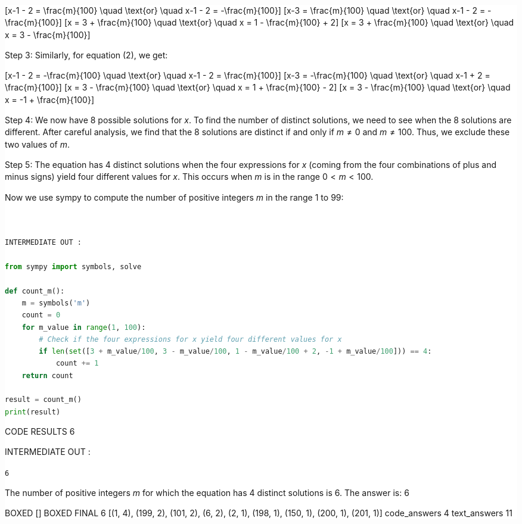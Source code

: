 \[x-1 - 2 = \frac{m}{100} \quad \text{or} \quad x-1 - 2 = -\frac{m}{100}\]
\[x-3 = \frac{m}{100} \quad \text{or} \quad x-1 - 2 = -\frac{m}{100}\]
\[x = 3 + \frac{m}{100} \quad \text{or} \quad x = 1 - \frac{m}{100} + 2\]
\[x = 3 + \frac{m}{100} \quad \text{or} \quad x = 3 - \frac{m}{100}\]

Step 3: Similarly, for equation (2), we get:

\[x-1 - 2 = -\frac{m}{100} \quad \text{or} \quad x-1 - 2 = \frac{m}{100}\]
\[x-3 = -\frac{m}{100} \quad \text{or} \quad x-1 + 2 = \frac{m}{100}\]
\[x = 3 - \frac{m}{100} \quad \text{or} \quad x = 1 + \frac{m}{100} - 2\]
\[x = 3 - \frac{m}{100} \quad \text{or} \quad x = -1 + \frac{m}{100}\]

Step 4: We now have 8 possible solutions for $x$. To find the number of distinct solutions, we need to see when the 8 solutions are different. After careful analysis, we find that the 8 solutions are distinct if and only if $m \neq 0$ and $m \neq 100$. Thus, we exclude these two values of $m$.

Step 5: The equation has 4 distinct solutions when the four expressions for $x$ (coming from the four combinations of plus and minus signs) yield four different values for $x$. This occurs when $m$ is in the range $0 < m < 100$.

Now we use sympy to compute the number of positive integers $m$ in the range $1$ to $99$:

```python


INTERMEDIATE OUT :

from sympy import symbols, solve

def count_m():
    m = symbols('m')
    count = 0
    for m_value in range(1, 100):
        # Check if the four expressions for x yield four different values for x
        if len(set([3 + m_value/100, 3 - m_value/100, 1 - m_value/100 + 2, -1 + m_value/100])) == 4:
            count += 1
    return count

result = count_m()
print(result)
```

CODE RESULTS 6

INTERMEDIATE OUT :
```output
6
```
The number of positive integers $m$ for which the equation has 4 distinct solutions is 6. The answer is: $6$

BOXED []
BOXED FINAL 6
[(1, 4), (199, 2), (101, 2), (6, 2), (2, 1), (198, 1), (150, 1), (200, 1), (201, 1)]
code_answers 4 text_answers 11
